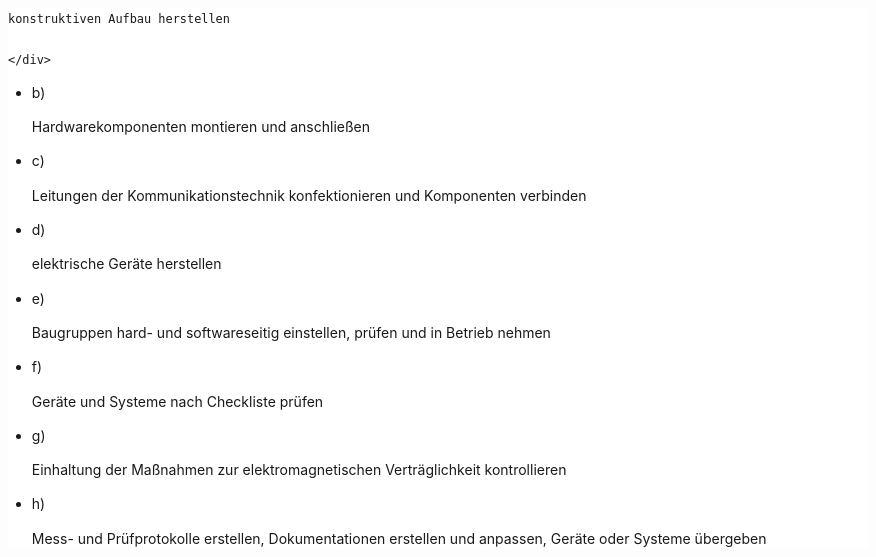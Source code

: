     konstruktiven Aufbau herstellen
    
    </div>

  - b)
    
    <div style="">
    
    Hardwarekomponenten montieren und anschließen
    
    </div>

  - c)
    
    <div style="">
    
    Leitungen der Kommunikationstechnik konfektionieren und Komponenten
    verbinden
    
    </div>

  - d)
    
    <div style="">
    
    elektrische Geräte herstellen
    
    </div>

  - e)
    
    <div style="">
    
    Baugruppen hard- und softwareseitig einstellen, prüfen und in
    Betrieb nehmen
    
    </div>

  - f)
    
    <div style="">
    
    Geräte und Systeme nach Checkliste prüfen
    
    </div>

  - g)
    
    <div style="">
    
    Einhaltung der Maßnahmen zur elektromagnetischen Verträglichkeit
    kontrollieren
    
    </div>

  - h)
    
    <div style="">
    
    Mess- und Prüfprotokolle erstellen, Dokumentationen erstellen und
    anpassen, Geräte oder Systeme übergeben
    
    </div>

</td>
